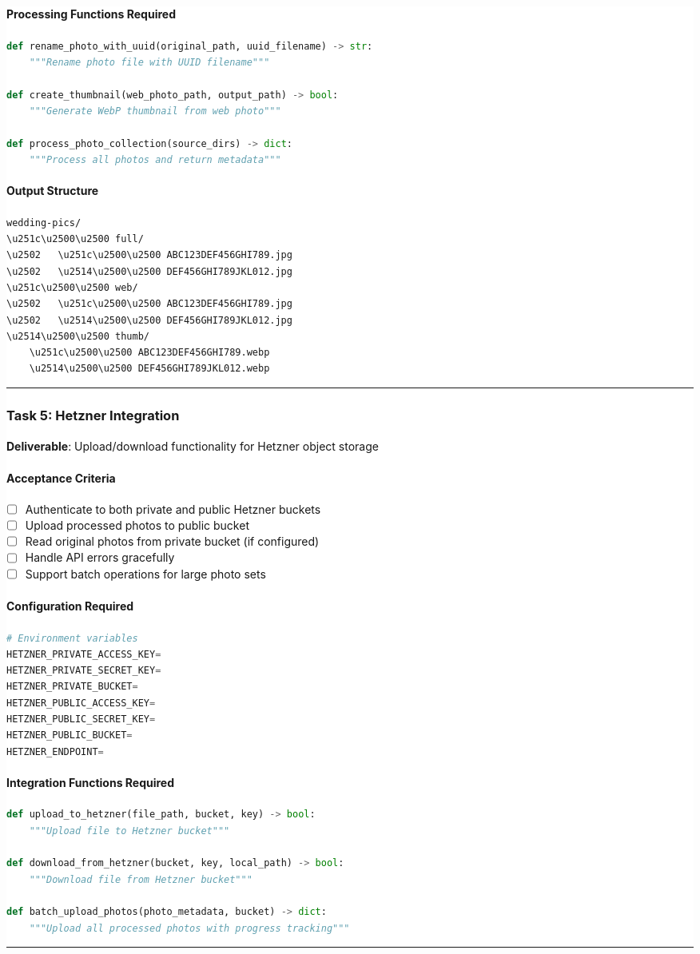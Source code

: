 #### Processing Functions Required
```python
def rename_photo_with_uuid(original_path, uuid_filename) -> str:
    """Rename photo file with UUID filename"""
    
def create_thumbnail(web_photo_path, output_path) -> bool:
    """Generate WebP thumbnail from web photo"""
    
def process_photo_collection(source_dirs) -> dict:
    """Process all photos and return metadata"""
```

#### Output Structure
```
wedding-pics/
\u251c\u2500\u2500 full/
\u2502   \u251c\u2500\u2500 ABC123DEF456GHI789.jpg
\u2502   \u2514\u2500\u2500 DEF456GHI789JKL012.jpg
\u251c\u2500\u2500 web/
\u2502   \u251c\u2500\u2500 ABC123DEF456GHI789.jpg
\u2502   \u2514\u2500\u2500 DEF456GHI789JKL012.jpg
\u2514\u2500\u2500 thumb/
    \u251c\u2500\u2500 ABC123DEF456GHI789.webp
    \u2514\u2500\u2500 DEF456GHI789JKL012.webp
```

---

### Task 5: Hetzner Integration
**Deliverable**: Upload/download functionality for Hetzner object storage

#### Acceptance Criteria
- [ ] Authenticate to both private and public Hetzner buckets
- [ ] Upload processed photos to public bucket
- [ ] Read original photos from private bucket (if configured)
- [ ] Handle API errors gracefully
- [ ] Support batch operations for large photo sets

#### Configuration Required
```python
# Environment variables
HETZNER_PRIVATE_ACCESS_KEY=
HETZNER_PRIVATE_SECRET_KEY=
HETZNER_PRIVATE_BUCKET=
HETZNER_PUBLIC_ACCESS_KEY=
HETZNER_PUBLIC_SECRET_KEY=
HETZNER_PUBLIC_BUCKET=
HETZNER_ENDPOINT=
```

#### Integration Functions Required
```python
def upload_to_hetzner(file_path, bucket, key) -> bool:
    """Upload file to Hetzner bucket"""
    
def download_from_hetzner(bucket, key, local_path) -> bool:
    """Download file from Hetzner bucket"""
    
def batch_upload_photos(photo_metadata, bucket) -> dict:
    """Upload all processed photos with progress tracking"""
```

---